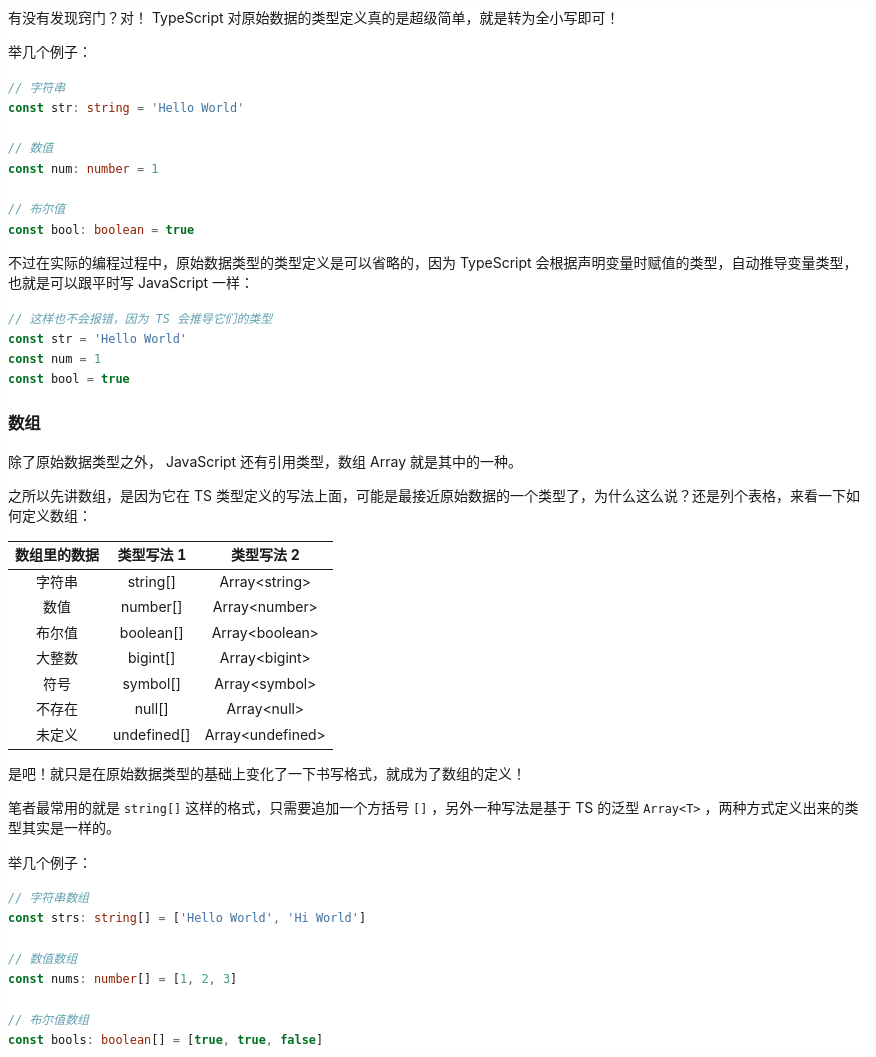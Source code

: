 有没有发现窍门？对！ TypeScript 对原始数据的类型定义真的是超级简单，就是转为全小写即可！

举几个例子：

```ts
// 字符串
const str: string = 'Hello World'

// 数值
const num: number = 1

// 布尔值
const bool: boolean = true
```

不过在实际的编程过程中，原始数据类型的类型定义是可以省略的，因为 TypeScript 会根据声明变量时赋值的类型，自动推导变量类型，也就是可以跟平时写 JavaScript 一样：

```ts
// 这样也不会报错，因为 TS 会推导它们的类型
const str = 'Hello World'
const num = 1
const bool = true
```

### 数组

除了原始数据类型之外， JavaScript 还有引用类型，数组 Array 就是其中的一种。

之所以先讲数组，是因为它在 TS 类型定义的写法上面，可能是最接近原始数据的一个类型了，为什么这么说？还是列个表格，来看一下如何定义数组：

| 数组里的数据 | 类型写法 1  |     类型写法 2     |
| :----------: | :---------: | :----------------: |
|    字符串    |  string[]   |  Array\<string\>   |
|     数值     |  number[]   |  Array\<number\>   |
|    布尔值    |  boolean[]  |  Array\<boolean\>  |
|    大整数    |  bigint[]   |  Array\<bigint\>   |
|     符号     |  symbol[]   |  Array\<symbol\>   |
|    不存在    |   null[]    |   Array\<null\>    |
|    未定义    | undefined[] | Array\<undefined\> |

是吧！就只是在原始数据类型的基础上变化了一下书写格式，就成为了数组的定义！

笔者最常用的就是 `string[]` 这样的格式，只需要追加一个方括号 `[]` ，另外一种写法是基于 TS 的泛型 `Array<T>` ，两种方式定义出来的类型其实是一样的。

举几个例子：

```ts
// 字符串数组
const strs: string[] = ['Hello World', 'Hi World']

// 数值数组
const nums: number[] = [1, 2, 3]

// 布尔值数组
const bools: boolean[] = [true, true, false]
```
